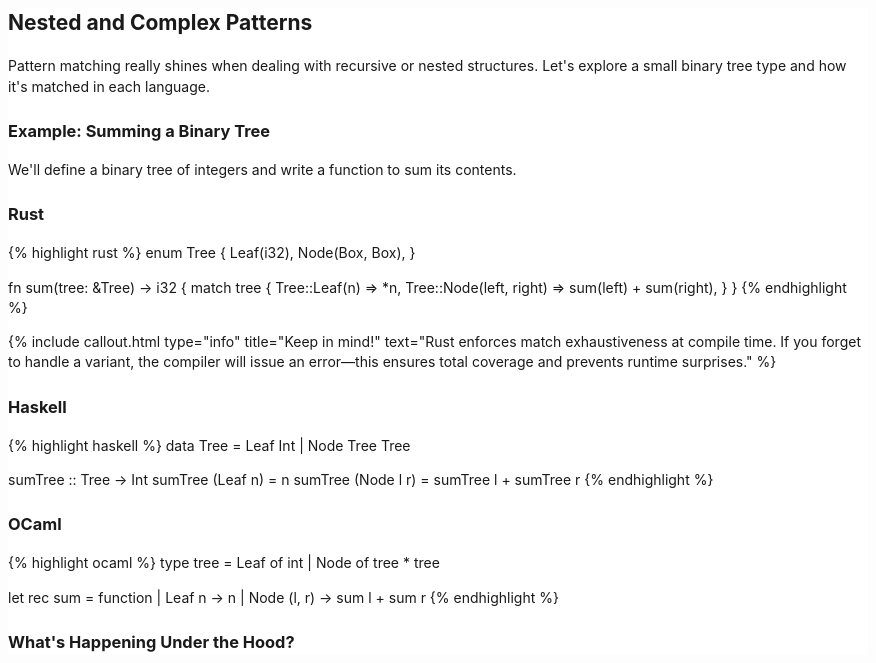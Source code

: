 ## Nested and Complex Patterns

Pattern matching really shines when dealing with recursive or nested structures. Let's explore a small binary tree type 
and how it's matched in each language.

### Example: Summing a Binary Tree

We'll define a binary tree of integers and write a function to sum its contents.

### Rust

{% highlight rust %}
enum Tree {
    Leaf(i32),
    Node(Box<Tree>, Box<Tree>),
}

fn sum(tree: &Tree) -> i32 {
    match tree {
        Tree::Leaf(n) => *n,
        Tree::Node(left, right) => sum(left) + sum(right),
    }
}
{% endhighlight %}

{% include callout.html type="info" title="Keep in mind!" text="Rust enforces match exhaustiveness at compile time. If you forget to handle a variant, the compiler will issue an error—this ensures total coverage and prevents runtime surprises." %}

### Haskell

{% highlight haskell %}
data Tree = Leaf Int | Node Tree Tree

sumTree :: Tree -> Int
sumTree (Leaf n)     = n
sumTree (Node l r) = sumTree l + sumTree r
{% endhighlight %}

### OCaml

{% highlight ocaml %}
type tree = Leaf of int | Node of tree * tree

let rec sum = function
    | Leaf n -> n
    | Node (l, r) -> sum l + sum r
{% endhighlight %}

### What's Happening Under the Hood?
